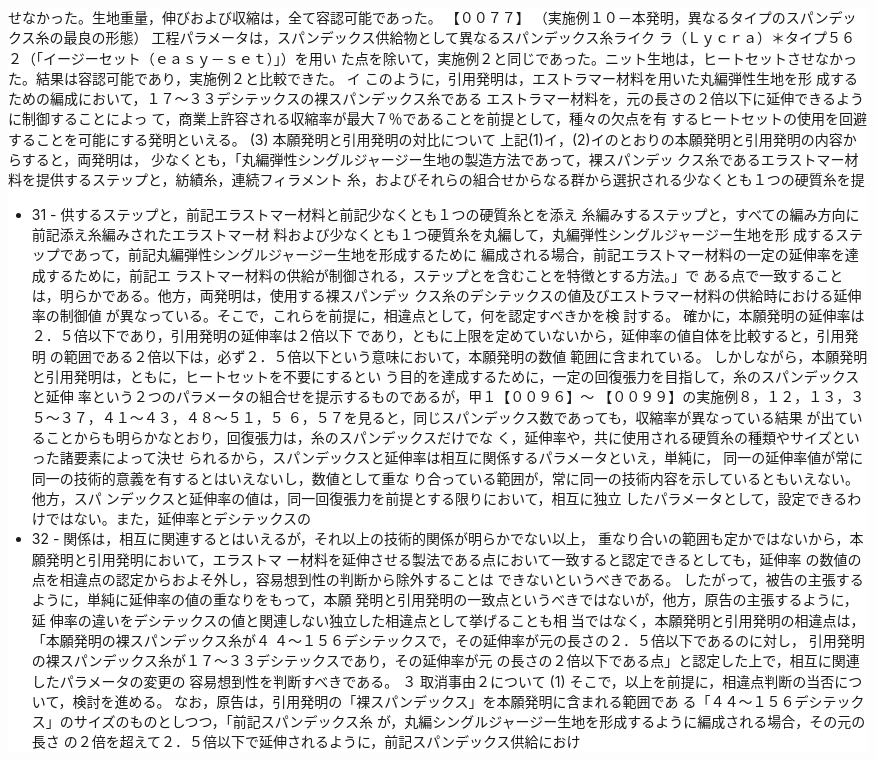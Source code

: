 せなかった。生地重量，伸びおよび収縮は，全て容認可能であった。 
【００７７】 
  （実施例１０－本発明，異なるタイプのスパンデックス糸の最良の形態） 
  工程パラメータは，スパンデックス供給物として異なるスパンデックス糸ライク
ラ（Ｌｙｃｒａ）＊タイプ５６２（「イージーセット（ｅａｓｙ－ｓｅｔ）」）を用い
た点を除いて，実施例２と同じであった。ニット生地は，ヒートセットさせなかっ
た。結果は容認可能であり，実施例２と比較できた。 
   イ このように，引用発明は，エストラマー材料を用いた丸編弾性生地を形
成するための編成において，１７～３３デシテックスの裸スパンデックス糸である
エストラマー材料を，元の長さの２倍以下に延伸できるように制御することによっ
て，商業上許容される収縮率が最大７％であることを前提として，種々の欠点を有
するヒートセットの使用を回避することを可能にする発明といえる。 
  (3) 本願発明と引用発明の対比について 
 上記(1)イ，(2)イのとおりの本願発明と引用発明の内容からすると，両発明は，
少なくとも，「丸編弾性シングルジャージー生地の製造方法であって，裸スパンデッ
クス糸であるエラストマー材料を提供するステップと，紡績糸，連続フィラメント
糸，およびそれらの組合せからなる群から選択される少なくとも１つの硬質糸を提
 - 31 - 
供するステップと，前記エラストマー材料と前記少なくとも１つの硬質糸とを添え
糸編みするステップと，すべての編み方向に前記添え糸編みされたエラストマー材
料および少なくとも１つ硬質糸を丸編して，丸編弾性シングルジャージー生地を形
成するステップであって，前記丸編弾性シングルジャージー生地を形成するために
編成される場合，前記エラストマー材料の一定の延伸率を達成するために，前記エ
ラストマー材料の供給が制御される，ステップとを含むことを特徴とする方法。」で
ある点で一致することは，明らかである。他方，両発明は，使用する裸スパンデッ
クス糸のデシテックスの値及びエストラマー材料の供給時における延伸率の制御値
が異なっている。そこで，これらを前提に，相違点として，何を認定すべきかを検
討する。 
 確かに，本願発明の延伸率は２．５倍以下であり，引用発明の延伸率は２倍以下
であり，ともに上限を定めていないから，延伸率の値自体を比較すると，引用発明
の範囲である２倍以下は，必ず２．５倍以下という意味において，本願発明の数値
範囲に含まれている。 
しかしながら，本願発明と引用発明は，ともに，ヒートセットを不要にするとい
う目的を達成するために，一定の回復張力を目指して，糸のスパンデックスと延伸
率という２つのパラメータの組合せを提示するものであるが，甲１【００９６】～
【００９９】の実施例８，１２，１３，３５～３７，４１～４３，４８～５１，５
６，５７を見ると，同じスパンデックス数であっても，収縮率が異なっている結果
が出ていることからも明らかなとおり，回復張力は，糸のスパンデックスだけでな
く，延伸率や，共に使用される硬質糸の種類やサイズといった諸要素によって決せ
られるから，スパンデックスと延伸率は相互に関係するパラメータといえ，単純に，
同一の延伸率値が常に同一の技術的意義を有するとはいえないし，数値として重な
り合っている範囲が，常に同一の技術内容を示しているともいえない。他方，スパ
ンデックスと延伸率の値は，同一回復張力を前提とする限りにおいて，相互に独立
したパラメータとして，設定できるわけではない。また，延伸率とデシテックスの
 - 32 - 
関係は，相互に関連するとはいえるが，それ以上の技術的関係が明らかでない以上，
重なり合いの範囲も定かではないから，本願発明と引用発明において，エラストマ
ー材料を延伸させる製法である点において一致すると認定できるとしても，延伸率
の数値の点を相違点の認定からおよそ外し，容易想到性の判断から除外することは
できないというべきである。 
したがって，被告の主張するように，単純に延伸率の値の重なりをもって，本願
発明と引用発明の一致点というべきではないが，他方，原告の主張するように，延
伸率の違いをデシテックスの値と関連しない独立した相違点として挙げることも相
当ではなく，本願発明と引用発明の相違点は，「本願発明の裸スパンデックス糸が４
４～１５６デシテックスで，その延伸率が元の長さの２．５倍以下であるのに対し，
引用発明の裸スパンデックス糸が１７～３３デシテックスであり，その延伸率が元
の長さの２倍以下である点」と認定した上で，相互に関連したパラメータの変更の
容易想到性を判断すべきである。 
 ３ 取消事由２について 
  (1) そこで，以上を前提に，相違点判断の当否について，検討を進める。 
なお，原告は，引用発明の「裸スパンデックス」を本願発明に含まれる範囲であ
る「４４～１５６デシテックス」のサイズのものとしつつ，「前記スパンデックス糸
が，丸編シングルジャージー生地を形成するように編成される場合，その元の長さ
の２倍を超えて２．５倍以下で延伸されるように，前記スパンデックス供給におけ